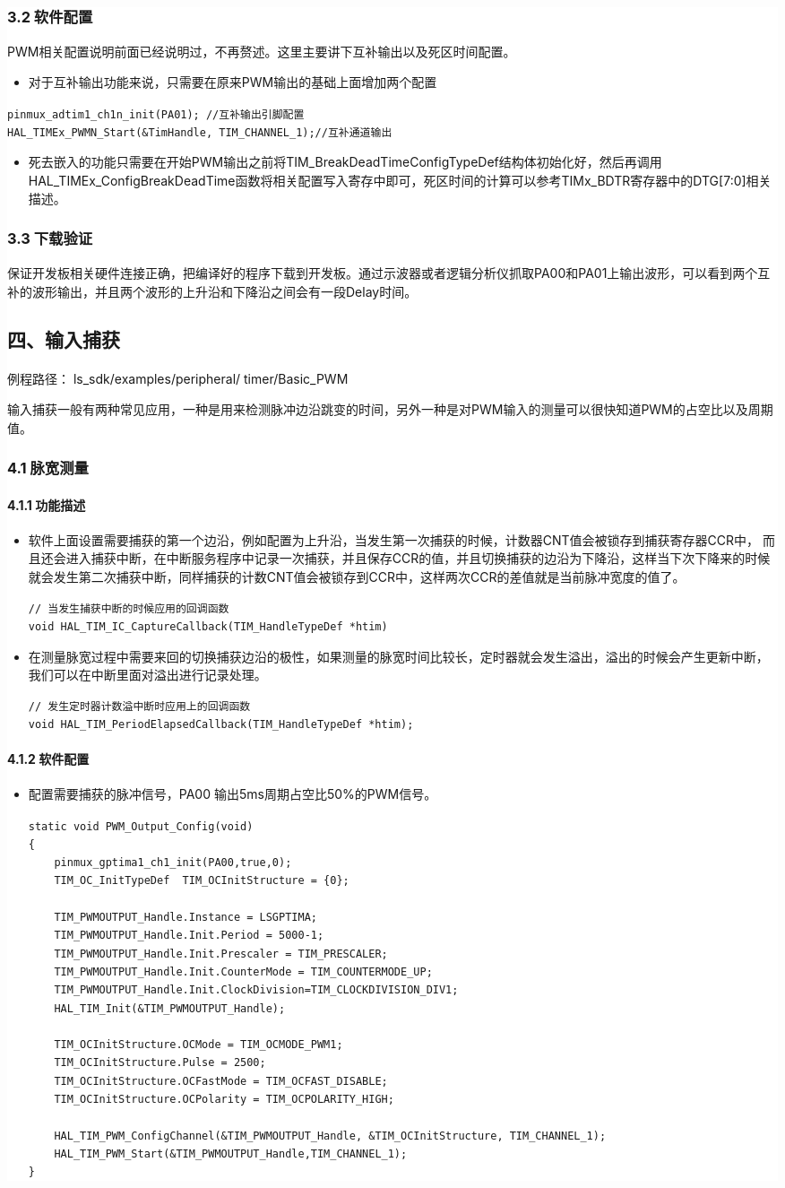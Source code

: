 ### 3.2 软件配置

PWM相关配置说明前面已经说明过，不再赘述。这里主要讲下互补输出以及死区时间配置。

- 对于互补输出功能来说，只需要在原来PWM输出的基础上面增加两个配置

```
pinmux_adtim1_ch1n_init(PA01); //互补输出引脚配置
HAL_TIMEx_PWMN_Start(&TimHandle, TIM_CHANNEL_1);//互补通道输出
```

- 死去嵌入的功能只需要在开始PWM输出之前将TIM_BreakDeadTimeConfigTypeDef结构体初始化好，然后再调用HAL_TIMEx_ConfigBreakDeadTime函数将相关配置写入寄存中即可，死区时间的计算可以参考TIMx_BDTR寄存器中的DTG[7:0]相关描述。

### 3.3 下载验证

保证开发板相关硬件连接正确，把编译好的程序下载到开发板。通过示波器或者逻辑分析仪抓取PA00和PA01上输出波形，可以看到两个互补的波形输出，并且两个波形的上升沿和下降沿之间会有一段Delay时间。

## 四、输入捕获

例程路径： ls_sdk/examples/peripheral/ timer/Basic_PWM 

输入捕获一般有两种常见应用，一种是用来检测脉冲边沿跳变的时间，另外一种是对PWM输入的测量可以很快知道PWM的占空比以及周期值。

### 4.1 脉宽测量

#### 4.1.1 功能描述

- 软件上面设置需要捕获的第一个边沿，例如配置为上升沿，当发生第一次捕获的时候，计数器CNT值会被锁存到捕获寄存器CCR中，  而且还会进入捕获中断，在中断服务程序中记录一次捕获，并且保存CCR的值，并且切换捕获的边沿为下降沿，这样当下次下降来的时候就会发生第二次捕获中断，同样捕获的计数CNT值会被锁存到CCR中，这样两次CCR的差值就是当前脉冲宽度的值了。

  ```
  // 当发生捕获中断的时候应用的回调函数
  void HAL_TIM_IC_CaptureCallback(TIM_HandleTypeDef *htim)
  ```

- 在测量脉宽过程中需要来回的切换捕获边沿的极性，如果测量的脉宽时间比较长，定时器就会发生溢出，溢出的时候会产生更新中断，我们可以在中断里面对溢出进行记录处理。 

  ```
  // 发生定时器计数溢中断时应用上的回调函数
  void HAL_TIM_PeriodElapsedCallback(TIM_HandleTypeDef *htim);
  ```

#### 4.1.2 软件配置

- 配置需要捕获的脉冲信号，PA00 输出5ms周期占空比50%的PWM信号。

  ```
  static void PWM_Output_Config(void)
  {
      pinmux_gptima1_ch1_init(PA00,true,0);
      TIM_OC_InitTypeDef  TIM_OCInitStructure = {0};  
  
      TIM_PWMOUTPUT_Handle.Instance = LSGPTIMA;
      TIM_PWMOUTPUT_Handle.Init.Period = 5000-1;
      TIM_PWMOUTPUT_Handle.Init.Prescaler = TIM_PRESCALER;	
      TIM_PWMOUTPUT_Handle.Init.CounterMode = TIM_COUNTERMODE_UP;
      TIM_PWMOUTPUT_Handle.Init.ClockDivision=TIM_CLOCKDIVISION_DIV1;
      HAL_TIM_Init(&TIM_PWMOUTPUT_Handle);
  
      TIM_OCInitStructure.OCMode = TIM_OCMODE_PWM1;
      TIM_OCInitStructure.Pulse = 2500;
      TIM_OCInitStructure.OCFastMode = TIM_OCFAST_DISABLE;
      TIM_OCInitStructure.OCPolarity = TIM_OCPOLARITY_HIGH;	
  
      HAL_TIM_PWM_ConfigChannel(&TIM_PWMOUTPUT_Handle, &TIM_OCInitStructure, TIM_CHANNEL_1);
      HAL_TIM_PWM_Start(&TIM_PWMOUTPUT_Handle,TIM_CHANNEL_1);
  }
  ```
